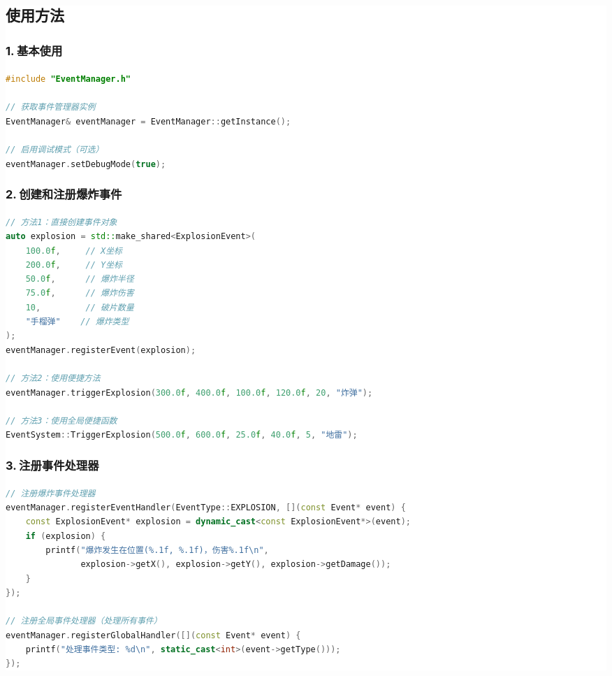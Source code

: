 ## 使用方法

### 1. 基本使用

```cpp
#include "EventManager.h"

// 获取事件管理器实例
EventManager& eventManager = EventManager::getInstance();

// 启用调试模式（可选）
eventManager.setDebugMode(true);
```

### 2. 创建和注册爆炸事件

```cpp
// 方法1：直接创建事件对象
auto explosion = std::make_shared<ExplosionEvent>(
    100.0f,     // X坐标
    200.0f,     // Y坐标
    50.0f,      // 爆炸半径
    75.0f,      // 爆炸伤害
    10,         // 破片数量
    "手榴弹"    // 爆炸类型
);
eventManager.registerEvent(explosion);

// 方法2：使用便捷方法
eventManager.triggerExplosion(300.0f, 400.0f, 100.0f, 120.0f, 20, "炸弹");

// 方法3：使用全局便捷函数
EventSystem::TriggerExplosion(500.0f, 600.0f, 25.0f, 40.0f, 5, "地雷");
```

### 3. 注册事件处理器

```cpp
// 注册爆炸事件处理器
eventManager.registerEventHandler(EventType::EXPLOSION, [](const Event* event) {
    const ExplosionEvent* explosion = dynamic_cast<const ExplosionEvent*>(event);
    if (explosion) {
        printf("爆炸发生在位置(%.1f, %.1f)，伤害%.1f\n",
               explosion->getX(), explosion->getY(), explosion->getDamage());
    }
});

// 注册全局事件处理器（处理所有事件）
eventManager.registerGlobalHandler([](const Event* event) {
    printf("处理事件类型: %d\n", static_cast<int>(event->getType()));
});
```
